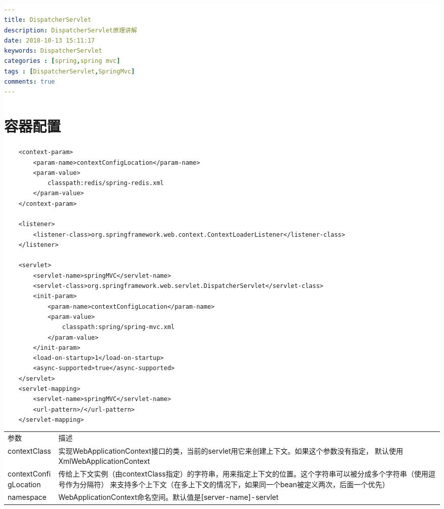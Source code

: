 ```yaml
---
title: DispatcherServlet
description: DispatcherServlet原理讲解
date: 2018-10-13 15:11:17
keywords: DispatcherServlet
categories : [spring,spring mvc]
tags : [DispatcherServlet,SpringMvc]
comments: true
---
```


# 容器配置

```
    <context-param>
        <param-name>contextConfigLocation</param-name>
        <param-value>
            classpath:redis/spring-redis.xml
        </param-value>
    </context-param>
    
    <listener>
        <listener-class>org.springframework.web.context.ContextLoaderListener</listener-class>
    </listener>

    <servlet>
        <servlet-name>springMVC</servlet-name>
        <servlet-class>org.springframework.web.servlet.DispatcherServlet</servlet-class>
        <init-param>
            <param-name>contextConfigLocation</param-name>
            <param-value>
                classpath:spring/spring-mvc.xml
            </param-value>
        </init-param>
        <load-on-startup>1</load-on-startup>
        <async-supported>true</async-supported>
    </servlet>
    <servlet-mapping>
        <servlet-name>springMVC</servlet-name>
        <url-pattern>/</url-pattern>
    </servlet-mapping>
```

<table >
   <tr>
      <td colspan="2">参数</td>
      <td colspan="5">描述</td>   
   </tr>
   <tr>
      <td colspan="2"> contextClass </td>
      <td colspan="5">实现WebApplicationContext接口的类，当前的servlet用它来创建上下文。如果这个参数没有指定， 默认使用XmlWebApplicationContext</td>   
   </tr>
   <tr>
      <td colspan="2"> contextConfigLocation </td>
      <td colspan="5">传给上下文实例（由contextClass指定）的字符串，用来指定上下文的位置。这个字符串可以被分成多个字符串（使用逗号作为分隔符） 来支持多个上下文（在多上下文的情况下，如果同一个bean被定义两次，后面一个优先）</td>   
   </tr>
   <tr>
      <td colspan="2"> namespace </td>
      <td colspan="5">WebApplicationContext命名空间。默认值是[server-name]-servlet</td>   
   </tr>
</table>